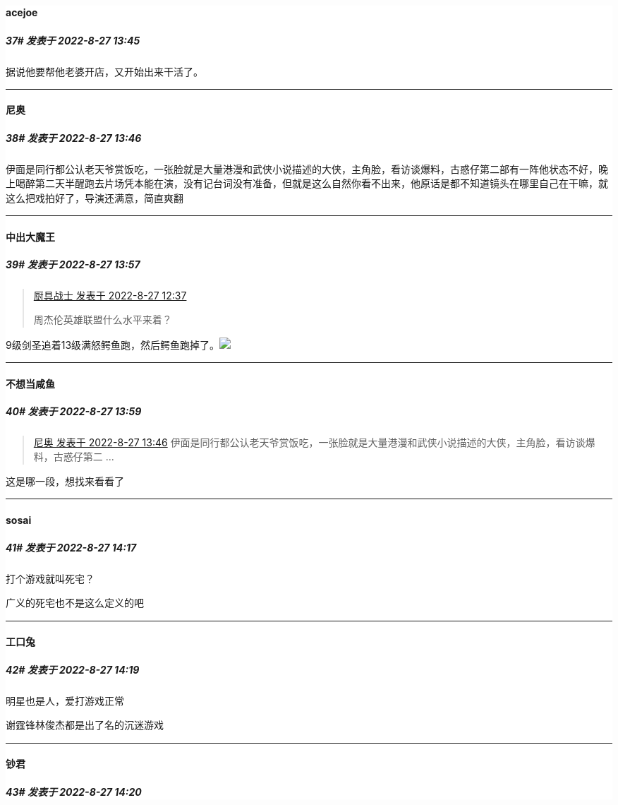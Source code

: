 ####  acejoe  
##### 37#       发表于 2022-8-27 13:45

据说他要帮他老婆开店，又开始出来干活了。

*****

####  尼奥  
##### 38#       发表于 2022-8-27 13:46

伊面是同行都公认老天爷赏饭吃，一张脸就是大量港漫和武侠小说描述的大侠，主角脸，看访谈爆料，古惑仔第二部有一阵他状态不好，晚上喝醉第二天半醒跑去片场凭本能在演，没有记台词没有准备，但就是这么自然你看不出来，他原话是都不知道镜头在哪里自己在干嘛，就这么把戏拍好了，导演还满意，简直爽翻

*****

####  中出大魔王  
##### 39#       发表于 2022-8-27 13:57

<blockquote><a href="httphttps://bbs.saraba1st.com/2b/forum.php?mod=redirect&amp;goto=findpost&amp;pid=57233768&amp;ptid=2089166" target="_blank">厨具战士 发表于 2022-8-27 12:37</a>

周杰伦英雄联盟什么水平来着？</blockquote>
9级剑圣追着13级满怒鳄鱼跑，然后鳄鱼跑掉了。<img src="https://static.saraba1st.com/image/smiley/face2017/033.png" referrerpolicy="no-referrer">

*****

####  不想当咸鱼  
##### 40#       发表于 2022-8-27 13:59

<blockquote><a href="httphttps://bbs.saraba1st.com/2b/forum.php?mod=redirect&amp;goto=findpost&amp;pid=57234394&amp;ptid=2089166" target="_blank">尼奥 发表于 2022-8-27 13:46</a>
伊面是同行都公认老天爷赏饭吃，一张脸就是大量港漫和武侠小说描述的大侠，主角脸，看访谈爆料，古惑仔第二 ...</blockquote>
这是哪一段，想找来看看了

*****

####  sosai  
##### 41#       发表于 2022-8-27 14:17

打个游戏就叫死宅？

广义的死宅也不是这么定义的吧

*****

####  工口兔  
##### 42#       发表于 2022-8-27 14:19

明星也是人，爱打游戏正常

谢霆锋林俊杰都是出了名的沉迷游戏

*****

####  钞君  
##### 43#       发表于 2022-8-27 14:20
